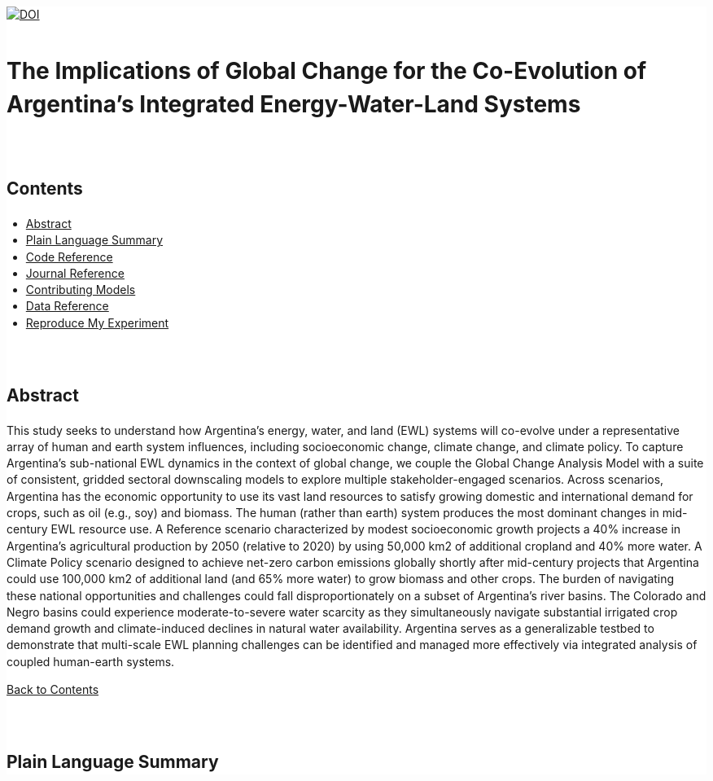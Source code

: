 [![DOI](https://zenodo.org/badge/DOI/10.5281/zenodo.4776435.svg)](https://doi.org/10.5281/zenodo.4776435)

# The Implications of Global Change for the Co-Evolution of Argentina’s Integrated Energy-Water-Land Systems

<br />



## Contents


- [Abstract](#abstract)
- [Plain Language Summary](#plain)
- [Code Reference](#code-reference)
- [Journal Reference](#journal-reference)
- [Contributing Models](#contributing-models)
- [Data Reference](#data-reference)
- [Reproduce My Experiment](#reproduce-my-experiment)

<br />



## Abstract



This study seeks to understand how Argentina’s energy, water, and land (EWL) systems will co-evolve under a representative array of human and earth system influences, including socioeconomic change, climate change, and climate policy. To capture Argentina’s sub-national EWL dynamics in the context of global change, we couple the Global Change Analysis Model with a suite of consistent, gridded sectoral downscaling models to explore multiple stakeholder-engaged scenarios. Across scenarios, Argentina has the economic opportunity to use its vast land resources to satisfy growing domestic and international demand for crops, such as oil (e.g., soy) and biomass. The human (rather than earth) system produces the most dominant changes in mid-century EWL resource use. A Reference scenario characterized by modest socioeconomic growth projects a 40% increase in Argentina’s agricultural production by 2050 (relative to 2020) by using 50,000 km2 of additional cropland and 40% more water. A Climate Policy scenario designed to achieve net-zero carbon emissions globally shortly after mid-century projects that Argentina could use 100,000 km2 of additional land (and 65% more water) to grow biomass and other crops. The burden of navigating these national opportunities and challenges could fall disproportionately on a subset of Argentina’s river basins. The Colorado and Negro basins could experience moderate-to-severe water scarcity as they simultaneously navigate substantial irrigated crop demand growth and climate-induced declines in natural water availability. Argentina serves as a generalizable testbed to demonstrate that multi-scale EWL planning challenges can be identified and managed more effectively via integrated analysis of coupled human-earth systems.

[Back to Contents](#contents)

<br />



## Plain Language Summary
